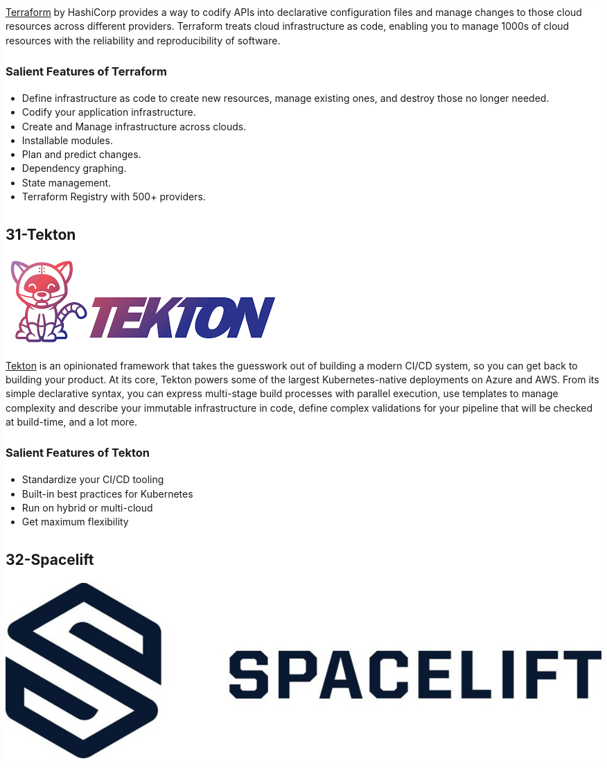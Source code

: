 [Terraform](https://www.terraform.io/) by HashiCorp provides a way to codify APIs into declarative configuration files and manage changes to those cloud resources across different providers. Terraform treats cloud infrastructure as code, enabling you to manage 1000s of cloud resources with the reliability and reproducibility of software.

### Salient Features of Terraform

- Define infrastructure as code to create new resources, manage existing ones, and destroy those no longer needed.
- Codify your application infrastructure.
- Create and Manage infrastructure across clouds.
- Installable modules.
- Plan and predict changes.
- Dependency graphing.
- State management.
- Terraform Registry with 500+ providers.

## 31-Tekton

![](images/CI-toolsets/image-31.png)

[Tekton](https://tekton.dev/) is an opinionated framework that takes the guesswork out of building a modern CI/CD system, so you can get back to building your product. At its core, Tekton powers some of the largest Kubernetes-native deployments on Azure and AWS. From its simple declarative syntax, you can express multi-stage build processes with parallel execution, use templates to manage complexity and describe your immutable infrastructure in code, define complex validations for your pipeline that will be checked at build-time, and a lot more.

### Salient Features of Tekton

- Standardize your CI/CD tooling
- Built-in best practices for Kubernetes
- Run on hybrid or multi-cloud
- Get maximum flexibility

## 32-Spacelift

![](images/CI-toolsets/image-32.jpg)
